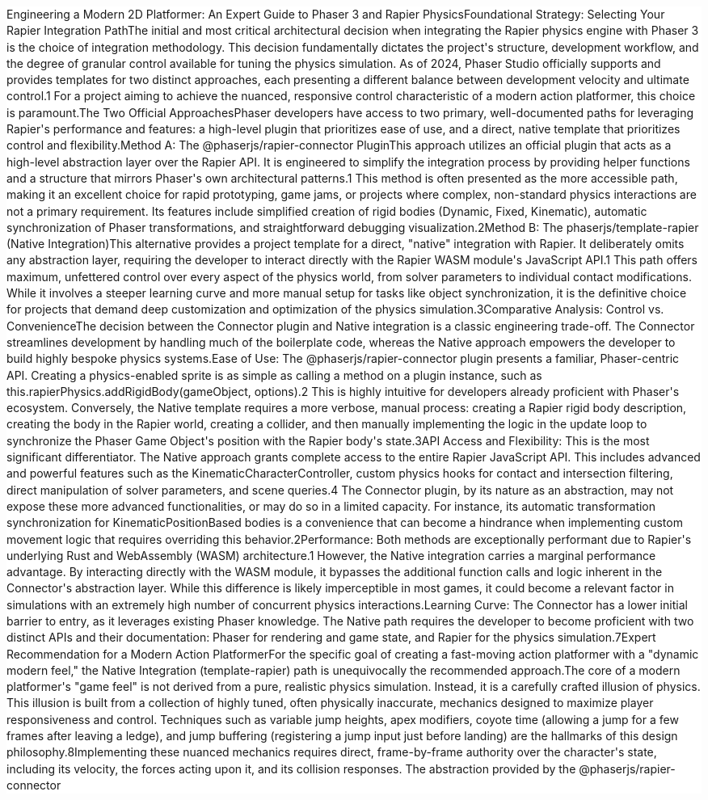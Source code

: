 Engineering a Modern 2D Platformer: An Expert Guide to Phaser 3 and Rapier PhysicsFoundational Strategy: Selecting Your Rapier Integration PathThe initial and most critical architectural decision when integrating the Rapier physics engine with Phaser 3 is the choice of integration methodology. This decision fundamentally dictates the project's structure, development workflow, and the degree of granular control available for tuning the physics simulation. As of 2024, Phaser Studio officially supports and provides templates for two distinct approaches, each presenting a different balance between development velocity and ultimate control.1 For a project aiming to achieve the nuanced, responsive control characteristic of a modern action platformer, this choice is paramount.The Two Official ApproachesPhaser developers have access to two primary, well-documented paths for leveraging Rapier's performance and features: a high-level plugin that prioritizes ease of use, and a direct, native template that prioritizes control and flexibility.Method A: The @phaserjs/rapier-connector PluginThis approach utilizes an official plugin that acts as a high-level abstraction layer over the Rapier API. It is engineered to simplify the integration process by providing helper functions and a structure that mirrors Phaser's own architectural patterns.1 This method is often presented as the more accessible path, making it an excellent choice for rapid prototyping, game jams, or projects where complex, non-standard physics interactions are not a primary requirement. Its features include simplified creation of rigid bodies (Dynamic, Fixed, Kinematic), automatic synchronization of Phaser transformations, and straightforward debugging visualization.2Method B: The phaserjs/template-rapier (Native Integration)This alternative provides a project template for a direct, "native" integration with Rapier. It deliberately omits any abstraction layer, requiring the developer to interact directly with the Rapier WASM module's JavaScript API.1 This path offers maximum, unfettered control over every aspect of the physics world, from solver parameters to individual contact modifications. While it involves a steeper learning curve and more manual setup for tasks like object synchronization, it is the definitive choice for projects that demand deep customization and optimization of the physics simulation.3Comparative Analysis: Control vs. ConvenienceThe decision between the Connector plugin and Native integration is a classic engineering trade-off. The Connector streamlines development by handling much of the boilerplate code, whereas the Native approach empowers the developer to build highly bespoke physics systems.Ease of Use: The @phaserjs/rapier-connector plugin presents a familiar, Phaser-centric API. Creating a physics-enabled sprite is as simple as calling a method on a plugin instance, such as this.rapierPhysics.addRigidBody(gameObject, options).2 This is highly intuitive for developers already proficient with Phaser's ecosystem. Conversely, the Native template requires a more verbose, manual process: creating a Rapier rigid body description, creating the body in the Rapier world, creating a collider, and then manually implementing the logic in the update loop to synchronize the Phaser Game Object's position with the Rapier body's state.3API Access and Flexibility: This is the most significant differentiator. The Native approach grants complete access to the entire Rapier JavaScript API. This includes advanced and powerful features such as the KinematicCharacterController, custom physics hooks for contact and intersection filtering, direct manipulation of solver parameters, and scene queries.4 The Connector plugin, by its nature as an abstraction, may not expose these more advanced functionalities, or may do so in a limited capacity. For instance, its automatic transformation synchronization for KinematicPositionBased bodies is a convenience that can become a hindrance when implementing custom movement logic that requires overriding this behavior.2Performance: Both methods are exceptionally performant due to Rapier's underlying Rust and WebAssembly (WASM) architecture.1 However, the Native integration carries a marginal performance advantage. By interacting directly with the WASM module, it bypasses the additional function calls and logic inherent in the Connector's abstraction layer. While this difference is likely imperceptible in most games, it could become a relevant factor in simulations with an extremely high number of concurrent physics interactions.Learning Curve: The Connector has a lower initial barrier to entry, as it leverages existing Phaser knowledge. The Native path requires the developer to become proficient with two distinct APIs and their documentation: Phaser for rendering and game state, and Rapier for the physics simulation.7Expert Recommendation for a Modern Action PlatformerFor the specific goal of creating a fast-moving action platformer with a "dynamic modern feel," the Native Integration (template-rapier) path is unequivocally the recommended approach.The core of a modern platformer's "game feel" is not derived from a pure, realistic physics simulation. Instead, it is a carefully crafted illusion of physics. This illusion is built from a collection of highly tuned, often physically inaccurate, mechanics designed to maximize player responsiveness and control. Techniques such as variable jump heights, apex modifiers, coyote time (allowing a jump for a few frames after leaving a ledge), and jump buffering (registering a jump input just before landing) are the hallmarks of this design philosophy.8Implementing these nuanced mechanics requires direct, frame-by-frame authority over the character's state, including its velocity, the forces acting upon it, and its collision responses. The abstraction provided by the @phaserjs/rapier-connector